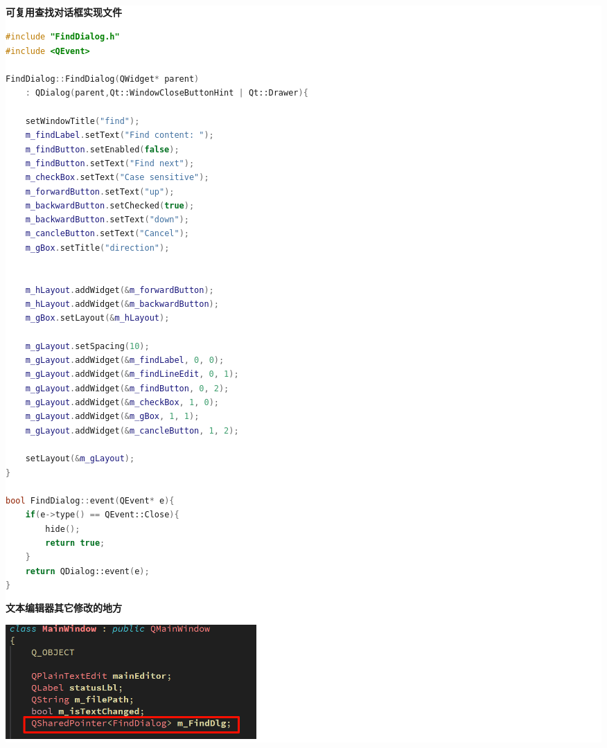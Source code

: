 **可复用查找对话框实现文件**

```cpp
#include "FindDialog.h"
#include <QEvent>

FindDialog::FindDialog(QWidget* parent)
    : QDialog(parent,Qt::WindowCloseButtonHint | Qt::Drawer){

    setWindowTitle("find");
    m_findLabel.setText("Find content: ");
    m_findButton.setEnabled(false);
    m_findButton.setText("Find next");
    m_checkBox.setText("Case sensitive");
    m_forwardButton.setText("up");
    m_backwardButton.setChecked(true);
    m_backwardButton.setText("down");
    m_cancleButton.setText("Cancel");
    m_gBox.setTitle("direction");


    m_hLayout.addWidget(&m_forwardButton);
    m_hLayout.addWidget(&m_backwardButton);
    m_gBox.setLayout(&m_hLayout);

    m_gLayout.setSpacing(10);
    m_gLayout.addWidget(&m_findLabel, 0, 0);
    m_gLayout.addWidget(&m_findLineEdit, 0, 1);
    m_gLayout.addWidget(&m_findButton, 0, 2);
    m_gLayout.addWidget(&m_checkBox, 1, 0);
    m_gLayout.addWidget(&m_gBox, 1, 1);
    m_gLayout.addWidget(&m_cancleButton, 1, 2);

    setLayout(&m_gLayout);
}

bool FindDialog::event(QEvent* e){
    if(e->type() == QEvent::Close){
        hide();
        return true;
    }
    return QDialog::event(e);
}
```

**文本编辑器其它修改的地方**

<img src="18-查找对话框.assets/image-20250319174646739.png" alt="image-20250319174646739" style="zoom: 50%;" /> 
